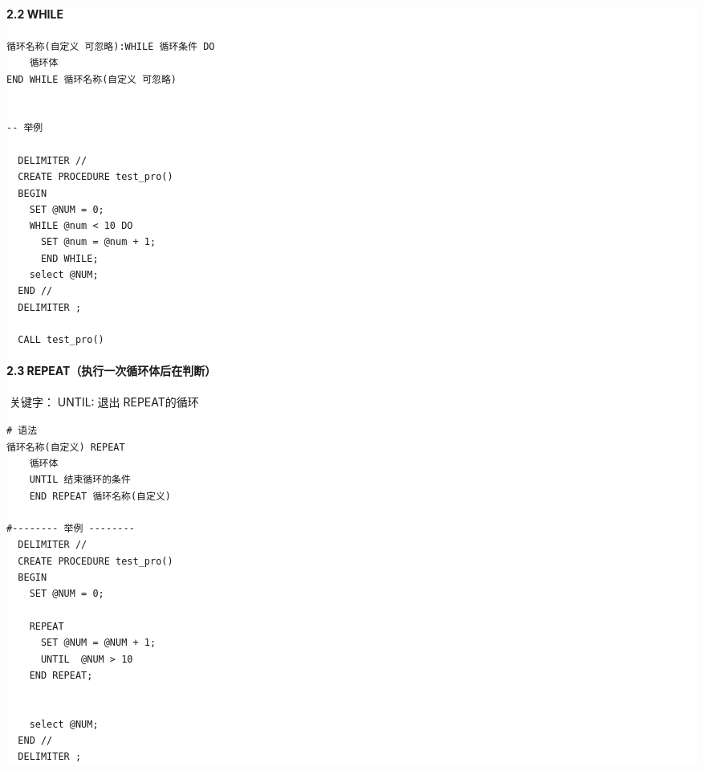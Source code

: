 

#### 	2.2 WHILE

```mysql
循环名称(自定义 可忽略):WHILE 循环条件 DO
	循环体
END WHILE 循环名称(自定义 可忽略)


-- 举例

  DELIMITER //
  CREATE PROCEDURE test_pro()
  BEGIN
    SET @NUM = 0;
    WHILE @num < 10 DO
      SET @num = @num + 1;
      END WHILE;
    select @NUM;
  END //
  DELIMITER ;
  
  CALL test_pro()
```



#### 	2.3 REPEAT（执行一次循环体后在判断）

​		关键字： UNTIL: 退出 REPEAT的循环

```mysql
# 语法
循环名称(自定义) REPEAT
	循环体
	UNTIL 结束循环的条件
	END REPEAT 循环名称(自定义)
	
#-------- 举例 --------
  DELIMITER //
  CREATE PROCEDURE test_pro()
  BEGIN
    SET @NUM = 0;

    REPEAT 
      SET @NUM = @NUM + 1;
      UNTIL  @NUM > 10
    END REPEAT;


    select @NUM;
  END //
  DELIMITER ;
```
